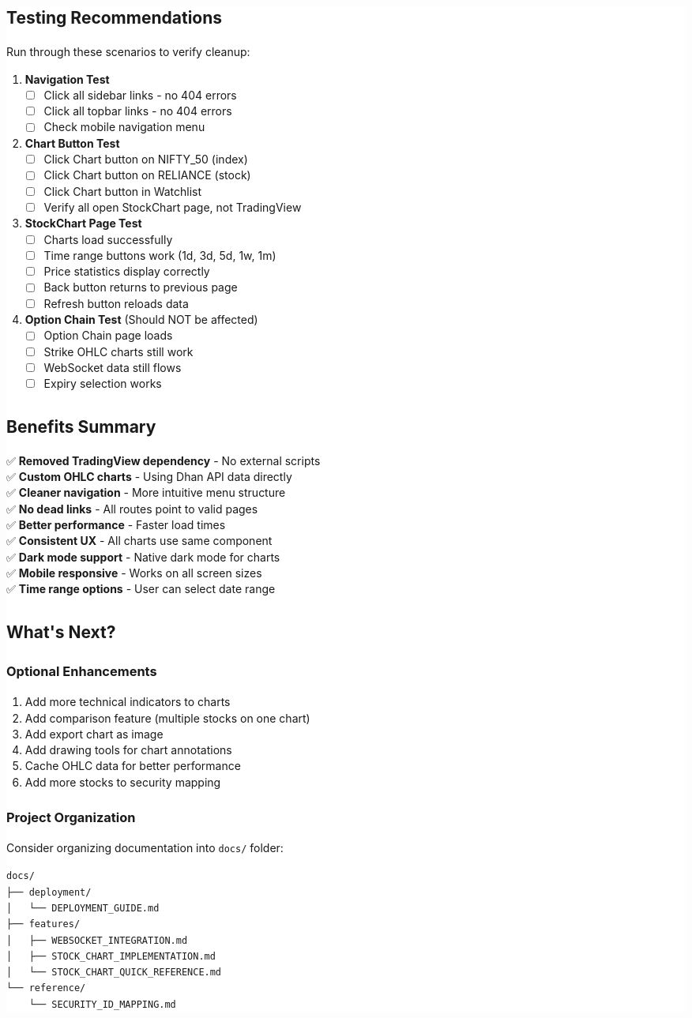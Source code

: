## Testing Recommendations

Run through these scenarios to verify cleanup:

1. **Navigation Test**
   - [ ] Click all sidebar links - no 404 errors
   - [ ] Click all topbar links - no 404 errors
   - [ ] Check mobile navigation menu

2. **Chart Button Test**
   - [ ] Click Chart button on NIFTY_50 (index)
   - [ ] Click Chart button on RELIANCE (stock)  
   - [ ] Click Chart button in Watchlist
   - [ ] Verify all open StockChart page, not TradingView

3. **StockChart Page Test**
   - [ ] Charts load successfully
   - [ ] Time range buttons work (1d, 3d, 5d, 1w, 1m)
   - [ ] Price statistics display correctly
   - [ ] Back button returns to previous page
   - [ ] Refresh button reloads data

4. **Option Chain Test** (Should NOT be affected)
   - [ ] Option Chain page loads
   - [ ] Strike OHLC charts still work
   - [ ] WebSocket data still flows
   - [ ] Expiry selection works

## Benefits Summary

✅ **Removed TradingView dependency** - No external scripts  
✅ **Custom OHLC charts** - Using Dhan API data directly  
✅ **Cleaner navigation** - More intuitive menu structure  
✅ **No dead links** - All routes point to valid pages  
✅ **Better performance** - Faster load times  
✅ **Consistent UX** - All charts use same component  
✅ **Dark mode support** - Native dark mode for charts  
✅ **Mobile responsive** - Works on all screen sizes  
✅ **Time range options** - User can select date range  

## What's Next?

### Optional Enhancements
1. Add more technical indicators to charts
2. Add comparison feature (multiple stocks on one chart)
3. Add export chart as image
4. Add drawing tools for chart annotations
5. Cache OHLC data for better performance
6. Add more stocks to security mapping

### Project Organization
Consider organizing documentation into `docs/` folder:
```
docs/
├── deployment/
│   └── DEPLOYMENT_GUIDE.md
├── features/
│   ├── WEBSOCKET_INTEGRATION.md
│   ├── STOCK_CHART_IMPLEMENTATION.md
│   └── STOCK_CHART_QUICK_REFERENCE.md
└── reference/
    └── SECURITY_ID_MAPPING.md
```
